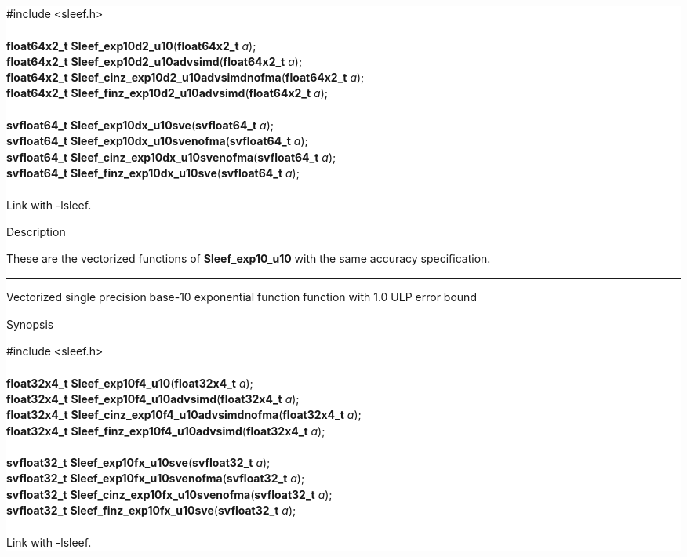 <p class="synopsis">
#include &lt;sleef.h&gt;<br/>
<br/>
<b class="type">float64x2_t</b> <b class="func">Sleef_exp10d2_u10</b>(<b class="type">float64x2_t</b> <i class="var">a</i>);<br/>
<b class="type">float64x2_t</b> <b class="func">Sleef_exp10d2_u10advsimd</b>(<b class="type">float64x2_t</b> <i class="var">a</i>);<br/>
<b class="type">float64x2_t</b> <b class="func">Sleef_cinz_exp10d2_u10advsimdnofma</b>(<b class="type">float64x2_t</b> <i class="var">a</i>);<br/>
<b class="type">float64x2_t</b> <b class="func">Sleef_finz_exp10d2_u10advsimd</b>(<b class="type">float64x2_t</b> <i class="var">a</i>);<br/>
<br/>
<b class="type">svfloat64_t</b> <b class="func">Sleef_exp10dx_u10sve</b>(<b class="type">svfloat64_t</b> <i class="var">a</i>);<br/>
<b class="type">svfloat64_t</b> <b class="func">Sleef_exp10dx_u10svenofma</b>(<b class="type">svfloat64_t</b> <i class="var">a</i>);<br/>
<b class="type">svfloat64_t</b> <b class="func">Sleef_cinz_exp10dx_u10svenofma</b>(<b class="type">svfloat64_t</b> <i class="var">a</i>);<br/>
<b class="type">svfloat64_t</b> <b class="func">Sleef_finz_exp10dx_u10sve</b>(<b class="type">svfloat64_t</b> <i class="var">a</i>);<br/>
<br/>
<span class="normal">Link with</span> -lsleef.
</p>

<p class="header">Description</p>

<p class="noindent">
These are the vectorized functions of <a href="../#Sleef_exp10_u10"><b class="func">Sleef_exp10_u10</b></a> with the same accuracy specification.
</p>

<hr/>
<p class="funcname">Vectorized single precision base-10 exponential function function with 1.0 ULP error bound</p>

<p class="header">Synopsis</p>

<p class="synopsis">
#include &lt;sleef.h&gt;<br/>
<br/>
<b class="type">float32x4_t</b> <b class="func">Sleef_exp10f4_u10</b>(<b class="type">float32x4_t</b> <i class="var">a</i>);<br/>
<b class="type">float32x4_t</b> <b class="func">Sleef_exp10f4_u10advsimd</b>(<b class="type">float32x4_t</b> <i class="var">a</i>);<br/>
<b class="type">float32x4_t</b> <b class="func">Sleef_cinz_exp10f4_u10advsimdnofma</b>(<b class="type">float32x4_t</b> <i class="var">a</i>);<br/>
<b class="type">float32x4_t</b> <b class="func">Sleef_finz_exp10f4_u10advsimd</b>(<b class="type">float32x4_t</b> <i class="var">a</i>);<br/>
<br/>
<b class="type">svfloat32_t</b> <b class="func">Sleef_exp10fx_u10sve</b>(<b class="type">svfloat32_t</b> <i class="var">a</i>);<br/>
<b class="type">svfloat32_t</b> <b class="func">Sleef_exp10fx_u10svenofma</b>(<b class="type">svfloat32_t</b> <i class="var">a</i>);<br/>
<b class="type">svfloat32_t</b> <b class="func">Sleef_cinz_exp10fx_u10svenofma</b>(<b class="type">svfloat32_t</b> <i class="var">a</i>);<br/>
<b class="type">svfloat32_t</b> <b class="func">Sleef_finz_exp10fx_u10sve</b>(<b class="type">svfloat32_t</b> <i class="var">a</i>);<br/>
<br/>
<span class="normal">Link with</span> -lsleef.
</p>
